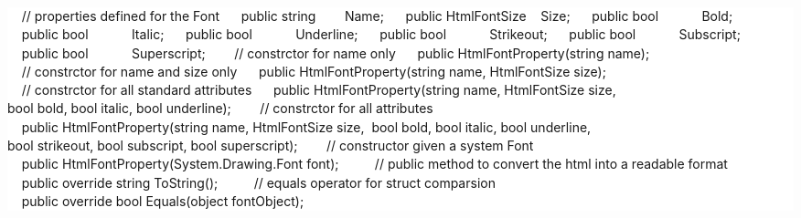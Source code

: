 &nbsp;&nbsp;&nbsp;&nbsp;<span class="cs__com">//&nbsp;properties&nbsp;defined&nbsp;for&nbsp;the&nbsp;Font</span>&nbsp;
&nbsp;&nbsp;&nbsp;&nbsp;<span class="cs__keyword">public</span>&nbsp;<span class="cs__keyword">string</span>&nbsp;&nbsp;&nbsp;&nbsp;&nbsp;&nbsp;&nbsp;&nbsp;Name;&nbsp;
&nbsp;&nbsp;&nbsp;&nbsp;<span class="cs__keyword">public</span>&nbsp;HtmlFontSize&nbsp;&nbsp;&nbsp;&nbsp;Size;&nbsp;
&nbsp;&nbsp;&nbsp;&nbsp;<span class="cs__keyword">public</span>&nbsp;<span class="cs__keyword">bool</span>&nbsp;&nbsp;&nbsp;&nbsp;&nbsp;&nbsp;&nbsp;&nbsp;&nbsp;&nbsp;&nbsp;&nbsp;Bold;&nbsp;
&nbsp;&nbsp;&nbsp;&nbsp;<span class="cs__keyword">public</span>&nbsp;<span class="cs__keyword">bool</span>&nbsp;&nbsp;&nbsp;&nbsp;&nbsp;&nbsp;&nbsp;&nbsp;&nbsp;&nbsp;&nbsp;&nbsp;Italic;&nbsp;
&nbsp;&nbsp;&nbsp;&nbsp;<span class="cs__keyword">public</span>&nbsp;<span class="cs__keyword">bool</span>&nbsp;&nbsp;&nbsp;&nbsp;&nbsp;&nbsp;&nbsp;&nbsp;&nbsp;&nbsp;&nbsp;&nbsp;Underline;&nbsp;
&nbsp;&nbsp;&nbsp;&nbsp;<span class="cs__keyword">public</span>&nbsp;<span class="cs__keyword">bool</span>&nbsp;&nbsp;&nbsp;&nbsp;&nbsp;&nbsp;&nbsp;&nbsp;&nbsp;&nbsp;&nbsp;&nbsp;Strikeout;&nbsp;
&nbsp;&nbsp;&nbsp;&nbsp;<span class="cs__keyword">public</span>&nbsp;<span class="cs__keyword">bool</span>&nbsp;&nbsp;&nbsp;&nbsp;&nbsp;&nbsp;&nbsp;&nbsp;&nbsp;&nbsp;&nbsp;&nbsp;Subscript;&nbsp;
&nbsp;&nbsp;&nbsp;&nbsp;<span class="cs__keyword">public</span>&nbsp;<span class="cs__keyword">bool</span>&nbsp;&nbsp;&nbsp;&nbsp;&nbsp;&nbsp;&nbsp;&nbsp;&nbsp;&nbsp;&nbsp;&nbsp;Superscript;&nbsp;
&nbsp;
&nbsp;&nbsp;&nbsp;&nbsp;<span class="cs__com">//&nbsp;constrctor&nbsp;for&nbsp;name&nbsp;only</span>&nbsp;
&nbsp;&nbsp;&nbsp;&nbsp;<span class="cs__keyword">public</span>&nbsp;HtmlFontProperty(<span class="cs__keyword">string</span>&nbsp;name);&nbsp;
&nbsp;
&nbsp;&nbsp;&nbsp;&nbsp;<span class="cs__com">//&nbsp;constrctor&nbsp;for&nbsp;name&nbsp;and&nbsp;size&nbsp;only</span>&nbsp;
&nbsp;&nbsp;&nbsp;&nbsp;<span class="cs__keyword">public</span>&nbsp;HtmlFontProperty(<span class="cs__keyword">string</span>&nbsp;name,&nbsp;HtmlFontSize&nbsp;size);&nbsp;
&nbsp;
&nbsp;&nbsp;&nbsp;&nbsp;<span class="cs__com">//&nbsp;constrctor&nbsp;for&nbsp;all&nbsp;standard&nbsp;attributes</span>&nbsp;
&nbsp;&nbsp;&nbsp;&nbsp;<span class="cs__keyword">public</span>&nbsp;HtmlFontProperty(<span class="cs__keyword">string</span>&nbsp;name,&nbsp;HtmlFontSize&nbsp;size,&nbsp;
<span class="cs__keyword">bool</span>&nbsp;bold,&nbsp;<span class="cs__keyword">bool</span>&nbsp;italic,&nbsp;<span class="cs__keyword">bool</span>&nbsp;underline);&nbsp;
&nbsp;
&nbsp;&nbsp;&nbsp;&nbsp;<span class="cs__com">//&nbsp;constrctor&nbsp;for&nbsp;all&nbsp;attributes</span>&nbsp;
&nbsp;&nbsp;&nbsp;&nbsp;<span class="cs__keyword">public</span>&nbsp;HtmlFontProperty(<span class="cs__keyword">string</span>&nbsp;name,&nbsp;HtmlFontSize&nbsp;size,&nbsp;
<span class="cs__keyword">bool</span>&nbsp;bold,&nbsp;<span class="cs__keyword">bool</span>&nbsp;italic,&nbsp;<span class="cs__keyword">bool</span>&nbsp;underline,&nbsp;
<span class="cs__keyword">bool</span>&nbsp;strikeout,&nbsp;<span class="cs__keyword">bool</span>&nbsp;subscript,&nbsp;<span class="cs__keyword">bool</span>&nbsp;superscript);&nbsp;
&nbsp;
&nbsp;&nbsp;&nbsp;&nbsp;<span class="cs__com">//&nbsp;constructor&nbsp;given&nbsp;a&nbsp;system&nbsp;Font</span>&nbsp;
&nbsp;&nbsp;&nbsp;&nbsp;<span class="cs__keyword">public</span>&nbsp;HtmlFontProperty(System.Drawing.Font&nbsp;font);&nbsp;
&nbsp;
&nbsp;
&nbsp;&nbsp;&nbsp;&nbsp;<span class="cs__com">//&nbsp;public&nbsp;method&nbsp;to&nbsp;convert&nbsp;the&nbsp;html&nbsp;into&nbsp;a&nbsp;readable&nbsp;format</span>&nbsp;
&nbsp;&nbsp;&nbsp;&nbsp;<span class="cs__keyword">public</span>&nbsp;<span class="cs__keyword">override</span>&nbsp;<span class="cs__keyword">string</span>&nbsp;ToString();&nbsp;
&nbsp;
&nbsp;
&nbsp;&nbsp;&nbsp;&nbsp;<span class="cs__com">//&nbsp;equals&nbsp;operator&nbsp;for&nbsp;struct&nbsp;comparsion</span>&nbsp;
&nbsp;&nbsp;&nbsp;&nbsp;<span class="cs__keyword">public</span>&nbsp;<span class="cs__keyword">override</span>&nbsp;<span class="cs__keyword">bool</span>&nbsp;Equals(<span class="cs__keyword">object</span>&nbsp;fontObject);&nbsp;
&nbsp;